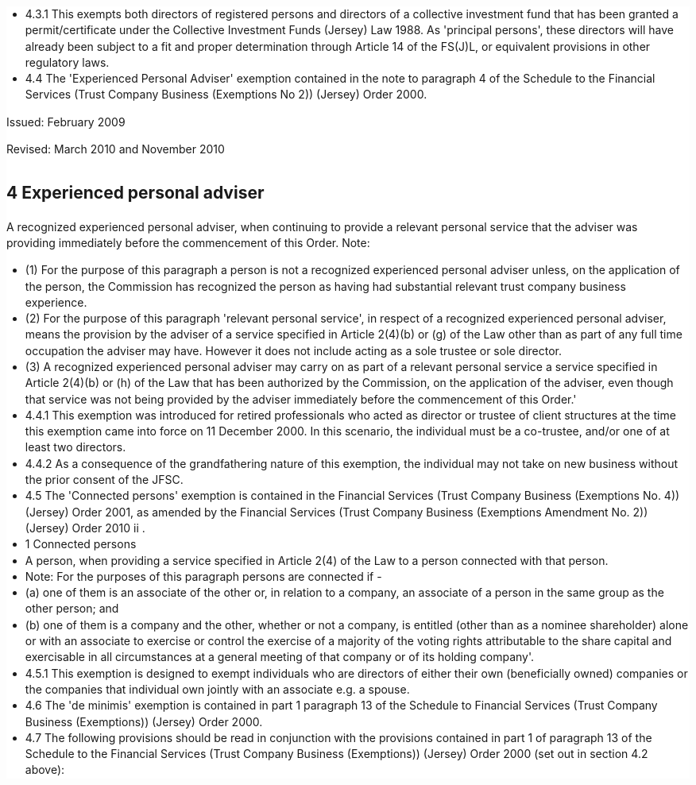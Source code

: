 - 4.3.1 This exempts both directors of registered persons and directors of a collective investment fund that has been granted a permit/certificate under the Collective Investment Funds (Jersey) Law 1988. As 'principal persons', these directors will have already been subject to a fit and proper determination through Article 14 of the FS(J)L, or equivalent provisions in other regulatory laws.
- 4.4 The 'Experienced Personal Adviser' exemption contained in the note to paragraph 4 of the Schedule to the Financial Services (Trust Company Business (Exemptions No 2)) (Jersey) Order 2000.

Issued: February 2009

Revised: March 2010 and November 2010

## 4 Experienced personal adviser

A recognized experienced personal adviser, when continuing to provide a relevant personal service that the adviser was providing immediately before the commencement of this Order. Note:

- (1) For the purpose of this paragraph a person is not a recognized experienced personal adviser unless, on the application of the person, the Commission has recognized the person as having had substantial relevant trust company business experience.
- (2) For the purpose of this paragraph 'relevant personal service', in respect of a recognized experienced personal adviser, means the provision by the adviser of a service specified in Article 2(4)(b) or (g) of the Law other than as part of any full time occupation the adviser may have. However it does not include acting as a sole trustee or sole director.
- (3) A recognized experienced personal adviser may carry on as part of a relevant personal service a service specified in Article 2(4)(b) or (h) of the Law that has been authorized by the Commission, on the application of the adviser, even though that service was not being provided by the adviser immediately before the commencement of this Order.'
- 4.4.1 This exemption was introduced for retired professionals who acted as director or trustee of client structures at the time this exemption came into force on 11 December 2000. In this scenario, the individual must be a co-trustee, and/or one of at least two directors.
- 4.4.2 As a consequence of the grandfathering nature of this exemption, the individual may not take on new business without the prior consent of the JFSC.
- 4.5 The 'Connected persons' exemption is contained in the Financial Services (Trust Company Business (Exemptions No. 4)) (Jersey) Order 2001, as amended by the Financial Services (Trust Company Business (Exemptions Amendment No. 2)) (Jersey) Order 2010 ii .
- 1 Connected persons
- A person, when providing a service specified in Article 2(4) of the Law to a person connected with that person.
- Note: For the purposes of this paragraph persons are connected if -
- (a) one of them is an associate of the other or, in relation to a company, an associate of a person in the same group as the other person; and
- (b) one of them is a company and the other, whether or not a company, is entitled (other than as a nominee shareholder) alone or with an associate to exercise or control the exercise of a majority of the voting rights attributable to the share capital and exercisable in all circumstances at a general meeting of that company or of its holding company'.
- 4.5.1 This exemption is designed to exempt individuals who are directors of either their own (beneficially owned) companies or the companies that individual own jointly with an associate e.g. a spouse.
- 4.6 The 'de minimis' exemption is contained in part 1 paragraph 13 of the Schedule to Financial Services (Trust Company Business (Exemptions)) (Jersey) Order 2000.
- 4.7 The following provisions should be read in conjunction with the provisions contained in part 1 of paragraph 13 of the Schedule to the Financial Services (Trust Company Business (Exemptions)) (Jersey) Order 2000 (set out in section 4.2 above):
